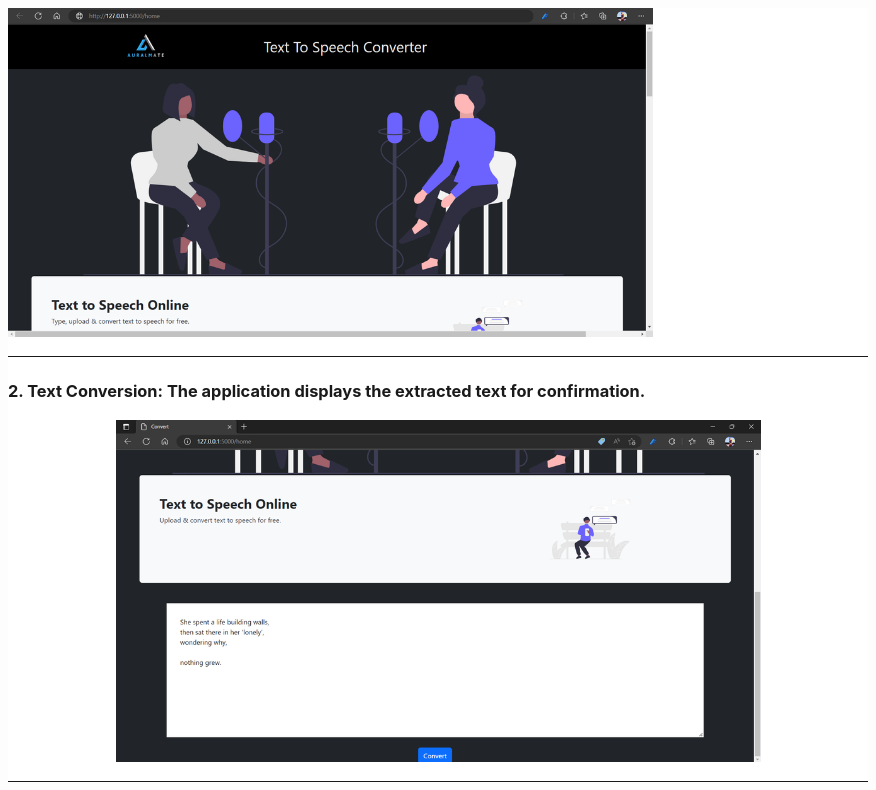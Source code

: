  <img src="Project Snapshots/home.png" alt="Home Page" width="75%" height="75%"/>
</p>  

---

### 2. Text Conversion: The application displays the extracted text for confirmation.
   
<p align="center">
  <img src="Project Snapshots/covert.png" alt="Conversion" width="75%" height="75%"/>
</p>  

---